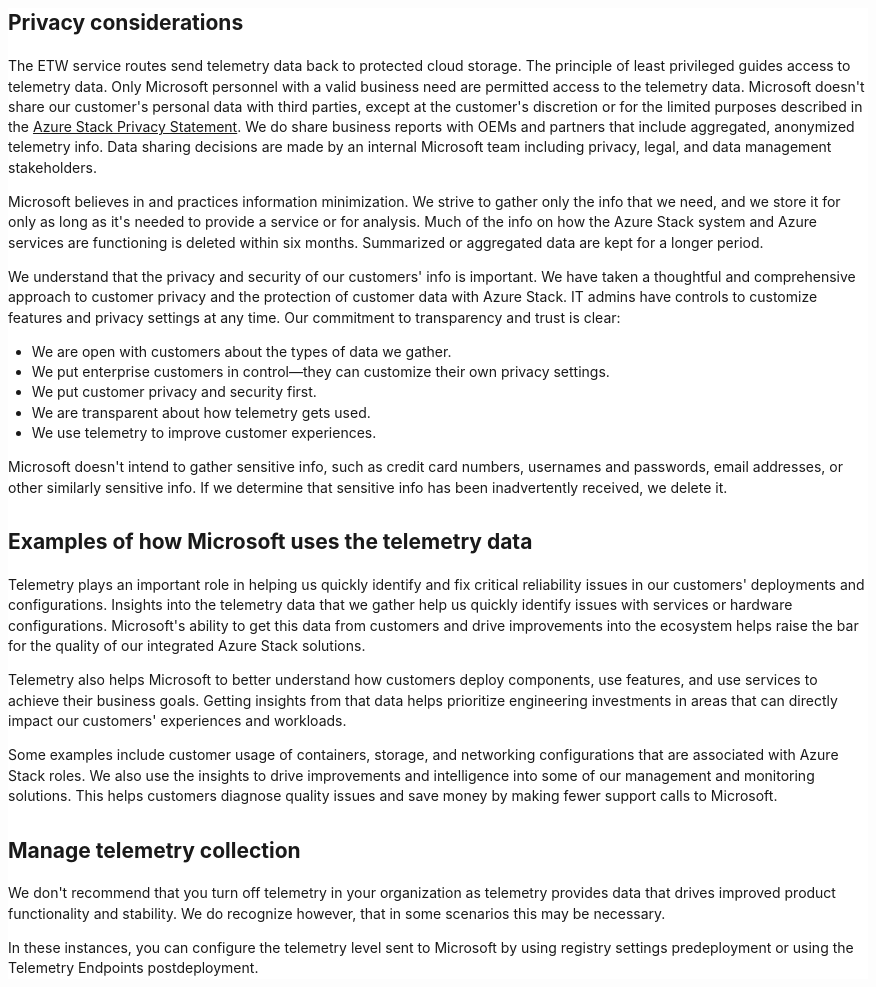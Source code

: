 ## Privacy considerations
The ETW service routes send telemetry data back to protected cloud storage. The principle of least privileged guides access to telemetry data. Only Microsoft personnel with a valid business need are permitted access to the telemetry data. Microsoft doesn't share our customer's personal data with third parties, except at the customer's discretion or for the limited purposes described in the [Azure Stack Privacy Statement](https://privacy.microsoft.com/PrivacyStatement). We do share business reports with OEMs and partners that include aggregated, anonymized telemetry info. Data sharing decisions are made by an internal Microsoft team including privacy, legal, and data management stakeholders.

Microsoft believes in and practices information minimization. We strive to gather only the info that we need, and we store it for only as long as it's needed to provide a service or for analysis. Much of the info on how the Azure Stack system and Azure services are functioning is deleted within six months. Summarized or aggregated data are kept for a longer period.

We understand that the privacy and security of our customers' info is important. We have taken a thoughtful and comprehensive approach to customer privacy and the protection of customer data with Azure Stack. IT admins have controls to customize features and privacy settings at any time. Our commitment to transparency and trust is clear:
- We are open with customers about the types of data we gather.
- We put enterprise customers in control—they can customize their own privacy settings.
- We put customer privacy and security first.
- We are transparent about how telemetry gets used.
- We use telemetry to improve customer experiences.

Microsoft doesn't intend to gather sensitive info, such as credit card numbers, usernames and passwords, email addresses, or other similarly sensitive info. If we determine that sensitive info has been inadvertently received, we delete it.

## Examples of how Microsoft uses the telemetry data
Telemetry plays an important role in helping us quickly identify and fix critical reliability issues in our customers' deployments and configurations. Insights into the telemetry data that we gather help us quickly identify issues with services or hardware configurations. Microsoft's ability to get this data from customers and drive improvements into the ecosystem helps raise the bar for the quality of our integrated Azure Stack solutions.

Telemetry also helps Microsoft to better understand how customers deploy components, use features, and use services to achieve their business goals. Getting insights from that data helps prioritize engineering investments in areas that can directly impact our customers' experiences and workloads.

Some examples include customer usage of containers, storage, and networking configurations that are associated with Azure Stack roles. We also use the insights to drive improvements and intelligence into some of our management and monitoring solutions. This helps customers diagnose quality issues and save money by making fewer support calls to Microsoft.

## Manage telemetry collection
We don't recommend that you turn off telemetry in your organization as telemetry provides data that drives improved product functionality and stability. We do recognize however, that in some scenarios this may be necessary.

In these instances, you can configure the telemetry level sent to Microsoft by using registry settings predeployment or using the Telemetry Endpoints postdeployment.
